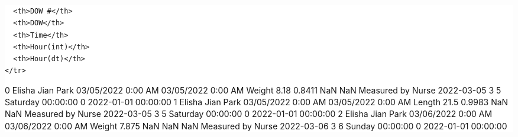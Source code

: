       <th>DOW #</th>
      <th>DOW</th>
      <th>Time</th>
      <th>Hour(int)</th>
      <th>Hour(dt)</th>
    </tr>
  </thead>
  <tbody>
    <tr>
      <th>0</th>
      <td>Elisha Jian Park</td>
      <td>03/05/2022 0:00 AM</td>
      <td>03/05/2022 0:00 AM</td>
      <td>Weight</td>
      <td>8.18</td>
      <td>0.8411</td>
      <td>NaN</td>
      <td>NaN</td>
      <td>Measured by Nurse</td>
      <td>2022-03-05</td>
      <td>3</td>
      <td>5</td>
      <td>Saturday</td>
      <td>00:00:00</td>
      <td>0</td>
      <td>2022-01-01 00:00:00</td>
    </tr>
    <tr>
      <th>1</th>
      <td>Elisha Jian Park</td>
      <td>03/05/2022 0:00 AM</td>
      <td>03/05/2022 0:00 AM</td>
      <td>Length</td>
      <td>21.5</td>
      <td>0.9983</td>
      <td>NaN</td>
      <td>NaN</td>
      <td>Measured by Nurse</td>
      <td>2022-03-05</td>
      <td>3</td>
      <td>5</td>
      <td>Saturday</td>
      <td>00:00:00</td>
      <td>0</td>
      <td>2022-01-01 00:00:00</td>
    </tr>
    <tr>
      <th>2</th>
      <td>Elisha Jian Park</td>
      <td>03/06/2022 0:00 AM</td>
      <td>03/06/2022 0:00 AM</td>
      <td>Weight</td>
      <td>7.875</td>
      <td>NaN</td>
      <td>NaN</td>
      <td>NaN</td>
      <td>Measured by Nurse</td>
      <td>2022-03-06</td>
      <td>3</td>
      <td>6</td>
      <td>Sunday</td>
      <td>00:00:00</td>
      <td>0</td>
      <td>2022-01-01 00:00:00</td>